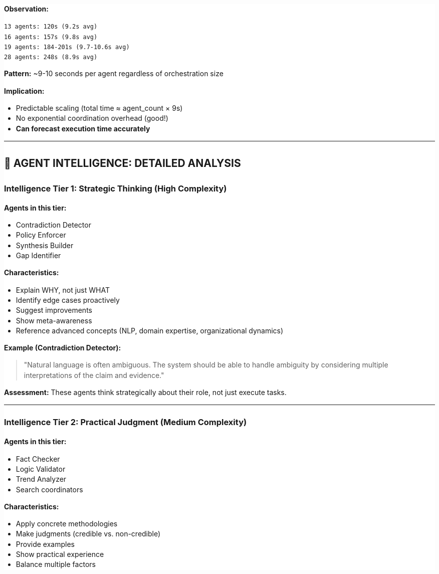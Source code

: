 **Observation:**
```
13 agents: 120s (9.2s avg)
16 agents: 157s (9.8s avg)
19 agents: 184-201s (9.7-10.6s avg)
28 agents: 248s (8.9s avg)
```

**Pattern:** ~9-10 seconds per agent regardless of orchestration size

**Implication:**
- Predictable scaling (total time ≈ agent_count × 9s)
- No exponential coordination overhead (good!)
- **Can forecast execution time accurately**

---

## 🧠 **AGENT INTELLIGENCE: DETAILED ANALYSIS**

### **Intelligence Tier 1: Strategic Thinking (High Complexity)**

**Agents in this tier:**
- Contradiction Detector
- Policy Enforcer
- Synthesis Builder
- Gap Identifier

**Characteristics:**
- Explain WHY, not just WHAT
- Identify edge cases proactively
- Suggest improvements
- Show meta-awareness
- Reference advanced concepts (NLP, domain expertise, organizational dynamics)

**Example (Contradiction Detector):**
> "Natural language is often ambiguous. The system should be able to handle ambiguity by considering multiple interpretations of the claim and evidence."

**Assessment:** These agents think strategically about their role, not just execute tasks.

---

### **Intelligence Tier 2: Practical Judgment (Medium Complexity)**

**Agents in this tier:**
- Fact Checker
- Logic Validator
- Trend Analyzer
- Search coordinators

**Characteristics:**
- Apply concrete methodologies
- Make judgments (credible vs. non-credible)
- Provide examples
- Show practical experience
- Balance multiple factors
